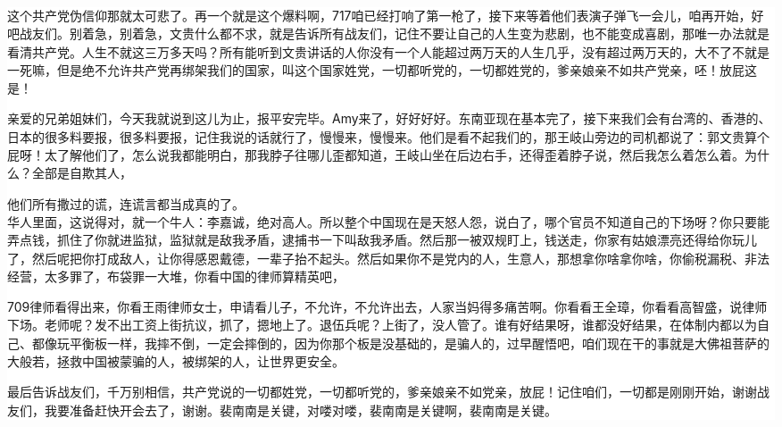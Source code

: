 
这个共产党伪信仰那就太可悲了。再一个就是这个爆料啊，717咱已经打响了第一枪了，接下来等着他们表演子弹飞一会儿，咱再开始，好吧战友们。别着急，别着急，文贵什么都不求，就是告诉所有战友们，记住不要让自己的人生变为悲剧，也不能变成喜剧，那唯一办法就是看清共产党。人生不就这三万多天吗？所有能听到文贵讲话的人你没有一个人能超过两万天的人生几乎，没有超过两万天的，大不了不就是一死嘛，但是绝不允许共产党再绑架我们的国家，叫这个国家姓党，一切都听党的，一切都姓党的，爹亲娘亲不如共产党亲，呸！放屁这是！


亲爱的兄弟姐妹们，今天我就说到这儿为止，报平安完毕。Amy来了，好好好好。东南亚现在基本完了，接下来我们会有台湾的、香港的、日本的很多料要报，很多料要报，记住我说的话就行了，慢慢来，慢慢来。他们是看不起我们的，那王岐山旁边的司机都说了：郭文贵算个屁呀！太了解他们了，怎么说我都能明白，那我脖子往哪儿歪都知道，王岐山坐在后边右手，还得歪着脖子说，然后我怎么着怎么着。为什么？全部是自欺其人，


他们所有撒过的谎，连谎言都当成真的了。<br>华人里面，这说得对，就一个牛人：李嘉诚，绝对高人。所以整个中国现在是天怒人怨，说白了，哪个官员不知道自己的下场呀？你只要能弄点钱，抓住了你就进监狱，监狱就是敌我矛盾，逮捕书一下叫敌我矛盾。然后那一被双规盯上，钱送走，你家有姑娘漂亮还得给你玩儿了，然后呢把你打成敌人，让你得感恩戴德，一辈子抬不起头。然后如果你不是党内的人，生意人，那想拿你啥拿你啥，你偷税漏税、非法经营，太多罪了，布袋罪一大堆，你看中国的律师算精英吧，


709律师看得出来，你看王雨律师女士，申请看儿子，不允许，不允许出去，人家当妈得多痛苦啊。你看看王全璋，你看看高智盛，说律师下场。老师呢？发不出工资上街抗议，抓了，摁地上了。退伍兵呢？上街了，没人管了。谁有好结果呀，谁都没好结果，在体制内都以为自己、都像玩平衡板一样，我摔不倒，一定会摔倒的，因为你那个板是没基础的，是骗人的，过早醒悟吧，咱们现在干的事就是大佛祖菩萨的大般若，拯救中国被蒙骗的人，被绑架的人，让世界更安全。


最后告诉战友们，千万别相信，共产党说的一切都姓党，一切都听党的，爹亲娘亲不如党亲，放屁！记住咱们，一切都是刚刚开始，谢谢战友们，我要准备赶快开会去了，谢谢。裴南南是关键，对喽对喽，裴南南是关键啊，裴南南是关键。